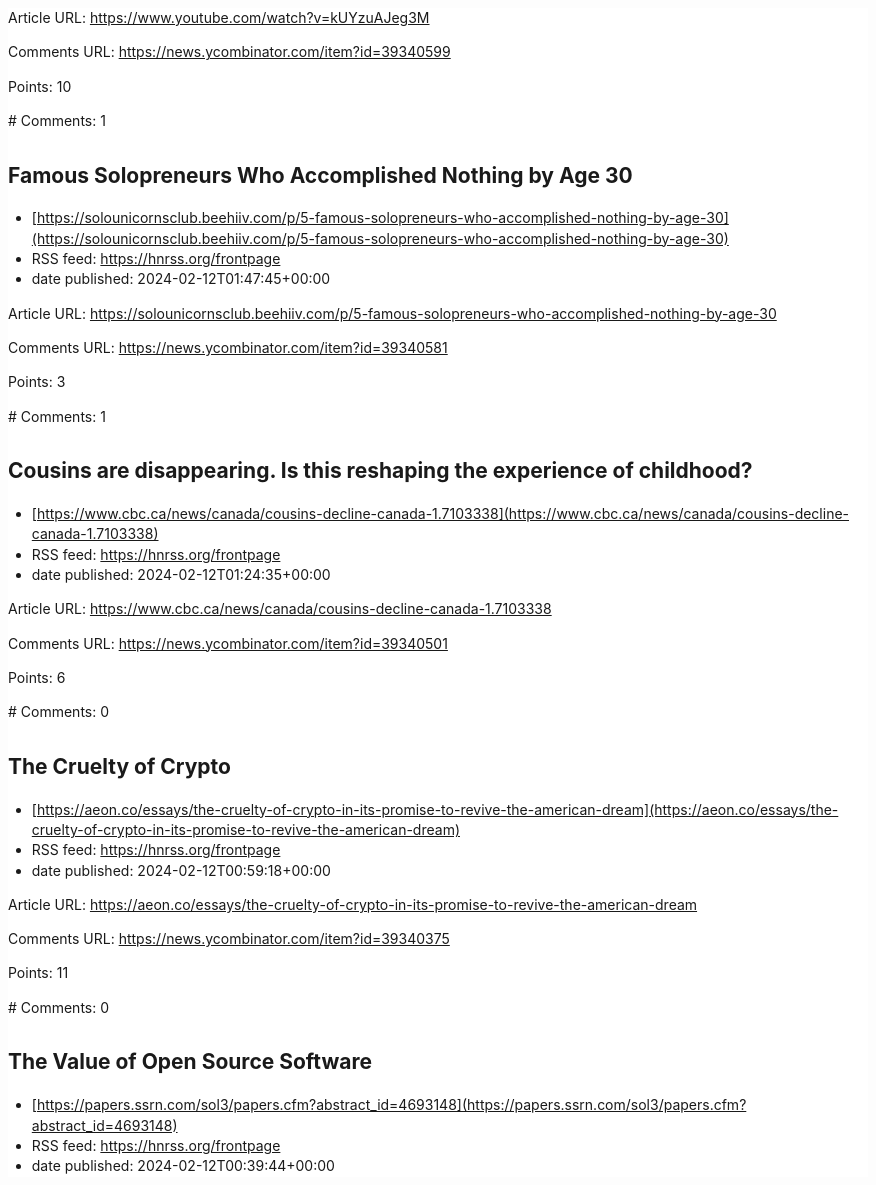 <p>Article URL: <a href="https://www.youtube.com/watch?v=kUYzuAJeg3M">https://www.youtube.com/watch?v=kUYzuAJeg3M</a></p>
<p>Comments URL: <a href="https://news.ycombinator.com/item?id=39340599">https://news.ycombinator.com/item?id=39340599</a></p>
<p>Points: 10</p>
<p># Comments: 1</p>

## Famous Solopreneurs Who Accomplished Nothing by Age 30
 - [https://solounicornsclub.beehiiv.com/p/5-famous-solopreneurs-who-accomplished-nothing-by-age-30](https://solounicornsclub.beehiiv.com/p/5-famous-solopreneurs-who-accomplished-nothing-by-age-30)
 - RSS feed: https://hnrss.org/frontpage
 - date published: 2024-02-12T01:47:45+00:00

<p>Article URL: <a href="https://solounicornsclub.beehiiv.com/p/5-famous-solopreneurs-who-accomplished-nothing-by-age-30">https://solounicornsclub.beehiiv.com/p/5-famous-solopreneurs-who-accomplished-nothing-by-age-30</a></p>
<p>Comments URL: <a href="https://news.ycombinator.com/item?id=39340581">https://news.ycombinator.com/item?id=39340581</a></p>
<p>Points: 3</p>
<p># Comments: 1</p>

## Cousins are disappearing. Is this reshaping the experience of childhood?
 - [https://www.cbc.ca/news/canada/cousins-decline-canada-1.7103338](https://www.cbc.ca/news/canada/cousins-decline-canada-1.7103338)
 - RSS feed: https://hnrss.org/frontpage
 - date published: 2024-02-12T01:24:35+00:00

<p>Article URL: <a href="https://www.cbc.ca/news/canada/cousins-decline-canada-1.7103338">https://www.cbc.ca/news/canada/cousins-decline-canada-1.7103338</a></p>
<p>Comments URL: <a href="https://news.ycombinator.com/item?id=39340501">https://news.ycombinator.com/item?id=39340501</a></p>
<p>Points: 6</p>
<p># Comments: 0</p>

## The Cruelty of Crypto
 - [https://aeon.co/essays/the-cruelty-of-crypto-in-its-promise-to-revive-the-american-dream](https://aeon.co/essays/the-cruelty-of-crypto-in-its-promise-to-revive-the-american-dream)
 - RSS feed: https://hnrss.org/frontpage
 - date published: 2024-02-12T00:59:18+00:00

<p>Article URL: <a href="https://aeon.co/essays/the-cruelty-of-crypto-in-its-promise-to-revive-the-american-dream">https://aeon.co/essays/the-cruelty-of-crypto-in-its-promise-to-revive-the-american-dream</a></p>
<p>Comments URL: <a href="https://news.ycombinator.com/item?id=39340375">https://news.ycombinator.com/item?id=39340375</a></p>
<p>Points: 11</p>
<p># Comments: 0</p>

## The Value of Open Source Software
 - [https://papers.ssrn.com/sol3/papers.cfm?abstract_id=4693148](https://papers.ssrn.com/sol3/papers.cfm?abstract_id=4693148)
 - RSS feed: https://hnrss.org/frontpage
 - date published: 2024-02-12T00:39:44+00:00
